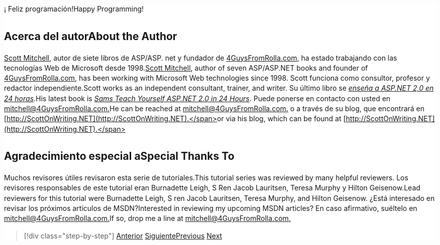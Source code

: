 <span data-ttu-id="e338a-221">¡ Feliz programación!</span><span class="sxs-lookup"><span data-stu-id="e338a-221">Happy Programming!</span></span>

## <a name="about-the-author"></a><span data-ttu-id="e338a-222">Acerca del autor</span><span class="sxs-lookup"><span data-stu-id="e338a-222">About the Author</span></span>

<span data-ttu-id="e338a-223">[Scott Mitchell](http://www.4guysfromrolla.com/ScottMitchell.shtml), autor de siete libros de ASP/ASP. net y fundador de [4GuysFromRolla.com](http://www.4guysfromrolla.com), ha estado trabajando con las tecnologías Web de Microsoft desde 1998.</span><span class="sxs-lookup"><span data-stu-id="e338a-223">[Scott Mitchell](http://www.4guysfromrolla.com/ScottMitchell.shtml), author of seven ASP/ASP.NET books and founder of [4GuysFromRolla.com](http://www.4guysfromrolla.com), has been working with Microsoft Web technologies since 1998.</span></span> <span data-ttu-id="e338a-224">Scott funciona como consultor, profesor y redactor independiente.</span><span class="sxs-lookup"><span data-stu-id="e338a-224">Scott works as an independent consultant, trainer, and writer.</span></span> <span data-ttu-id="e338a-225">Su último libro se [*enseña a ASP.NET 2,0 en 24 horas*](https://www.amazon.com/exec/obidos/ASIN/0672327384/4guysfromrollaco).</span><span class="sxs-lookup"><span data-stu-id="e338a-225">His latest book is [*Sams Teach Yourself ASP.NET 2.0 in 24 Hours*](https://www.amazon.com/exec/obidos/ASIN/0672327384/4guysfromrollaco).</span></span> <span data-ttu-id="e338a-226">Puede ponerse en contacto con usted en [mitchell@4GuysFromRolla.com.](mailto:mitchell@4GuysFromRolla.com)</span><span class="sxs-lookup"><span data-stu-id="e338a-226">He can be reached at [mitchell@4GuysFromRolla.com.](mailto:mitchell@4GuysFromRolla.com)</span></span> <span data-ttu-id="e338a-227">o a través de su blog, que encontrará en [http://ScottOnWriting.NET](http://ScottOnWriting.NET).</span><span class="sxs-lookup"><span data-stu-id="e338a-227">or via his blog, which can be found at [http://ScottOnWriting.NET](http://ScottOnWriting.NET).</span></span>

## <a name="special-thanks-to"></a><span data-ttu-id="e338a-228">Agradecimiento especial a</span><span class="sxs-lookup"><span data-stu-id="e338a-228">Special Thanks To</span></span>

<span data-ttu-id="e338a-229">Muchos revisores útiles revisaron esta serie de tutoriales.</span><span class="sxs-lookup"><span data-stu-id="e338a-229">This tutorial series was reviewed by many helpful reviewers.</span></span> <span data-ttu-id="e338a-230">Los revisores responsables de este tutorial eran Burnadette Leigh, S Ren Jacob Lauritsen, Teresa Murphy y Hilton Geisenow.</span><span class="sxs-lookup"><span data-stu-id="e338a-230">Lead reviewers for this tutorial were Burnadette Leigh, S ren Jacob Lauritsen, Teresa Murphy, and Hilton Geisenow.</span></span> <span data-ttu-id="e338a-231">¿Está interesado en revisar los próximos artículos de MSDN?</span><span class="sxs-lookup"><span data-stu-id="e338a-231">Interested in reviewing my upcoming MSDN articles?</span></span> <span data-ttu-id="e338a-232">En caso afirmativo, suéltelo en [mitchell@4GuysFromRolla.com.](mailto:mitchell@4GuysFromRolla.com)</span><span class="sxs-lookup"><span data-stu-id="e338a-232">If so, drop me a line at [mitchell@4GuysFromRolla.com.](mailto:mitchell@4GuysFromRolla.com)</span></span>

> [!div class="step-by-step"]
> <span data-ttu-id="e338a-233">[Anterior](working-with-computed-columns-vb.md)
> [Siguiente](protecting-connection-strings-and-other-configuration-information-vb.md)</span><span class="sxs-lookup"><span data-stu-id="e338a-233">[Previous](working-with-computed-columns-vb.md)
[Next](protecting-connection-strings-and-other-configuration-information-vb.md)</span></span>
